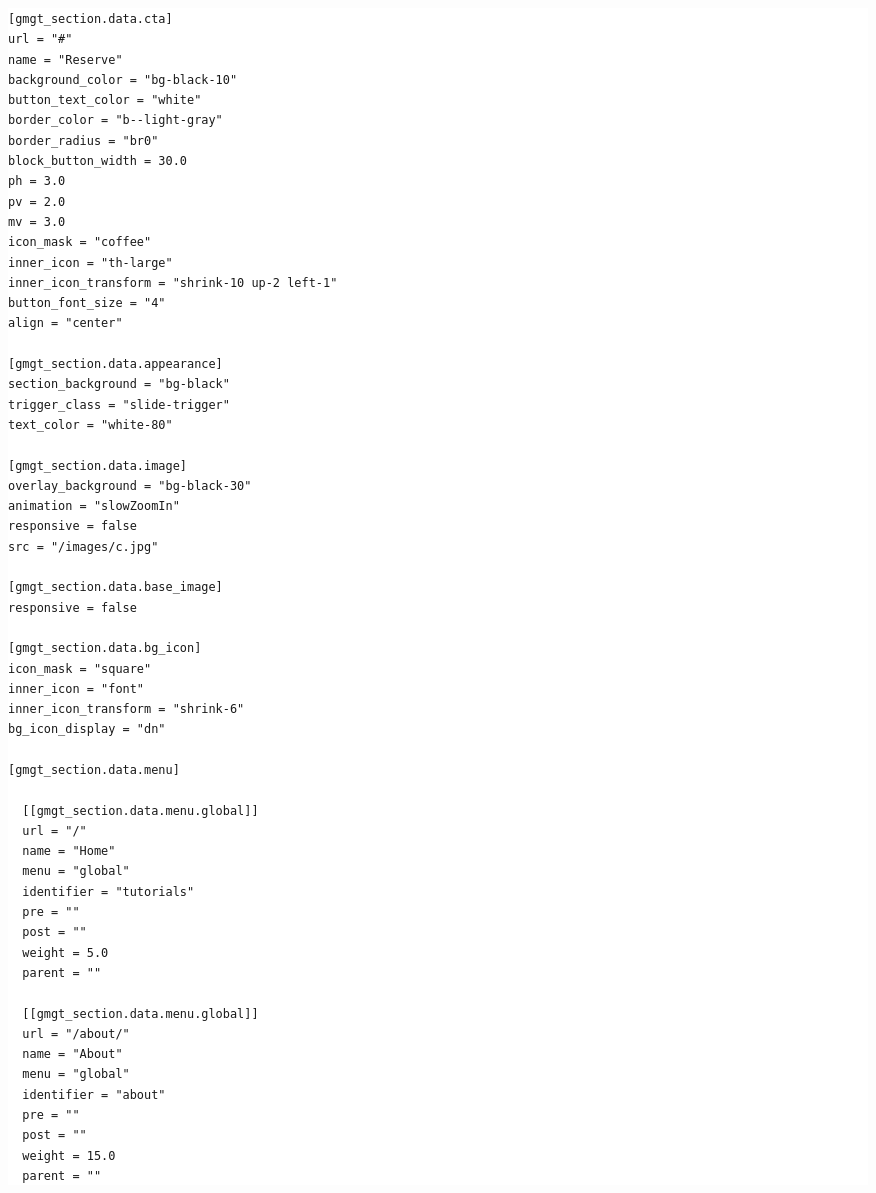     [gmgt_section.data.cta]
    url = "#"
    name = "Reserve"
    background_color = "bg-black-10"
    button_text_color = "white"
    border_color = "b--light-gray"
    border_radius = "br0"
    block_button_width = 30.0
    ph = 3.0
    pv = 2.0
    mv = 3.0
    icon_mask = "coffee"
    inner_icon = "th-large"
    inner_icon_transform = "shrink-10 up-2 left-1"
    button_font_size = "4"
    align = "center"

    [gmgt_section.data.appearance]
    section_background = "bg-black"
    trigger_class = "slide-trigger"
    text_color = "white-80"

    [gmgt_section.data.image]
    overlay_background = "bg-black-30"
    animation = "slowZoomIn"
    responsive = false
    src = "/images/c.jpg"

    [gmgt_section.data.base_image]
    responsive = false

    [gmgt_section.data.bg_icon]
    icon_mask = "square"
    inner_icon = "font"
    inner_icon_transform = "shrink-6"
    bg_icon_display = "dn"

    [gmgt_section.data.menu]

      [[gmgt_section.data.menu.global]]
      url = "/"
      name = "Home"
      menu = "global"
      identifier = "tutorials"
      pre = ""
      post = ""
      weight = 5.0
      parent = ""

      [[gmgt_section.data.menu.global]]
      url = "/about/"
      name = "About"
      menu = "global"
      identifier = "about"
      pre = ""
      post = ""
      weight = 15.0
      parent = ""
